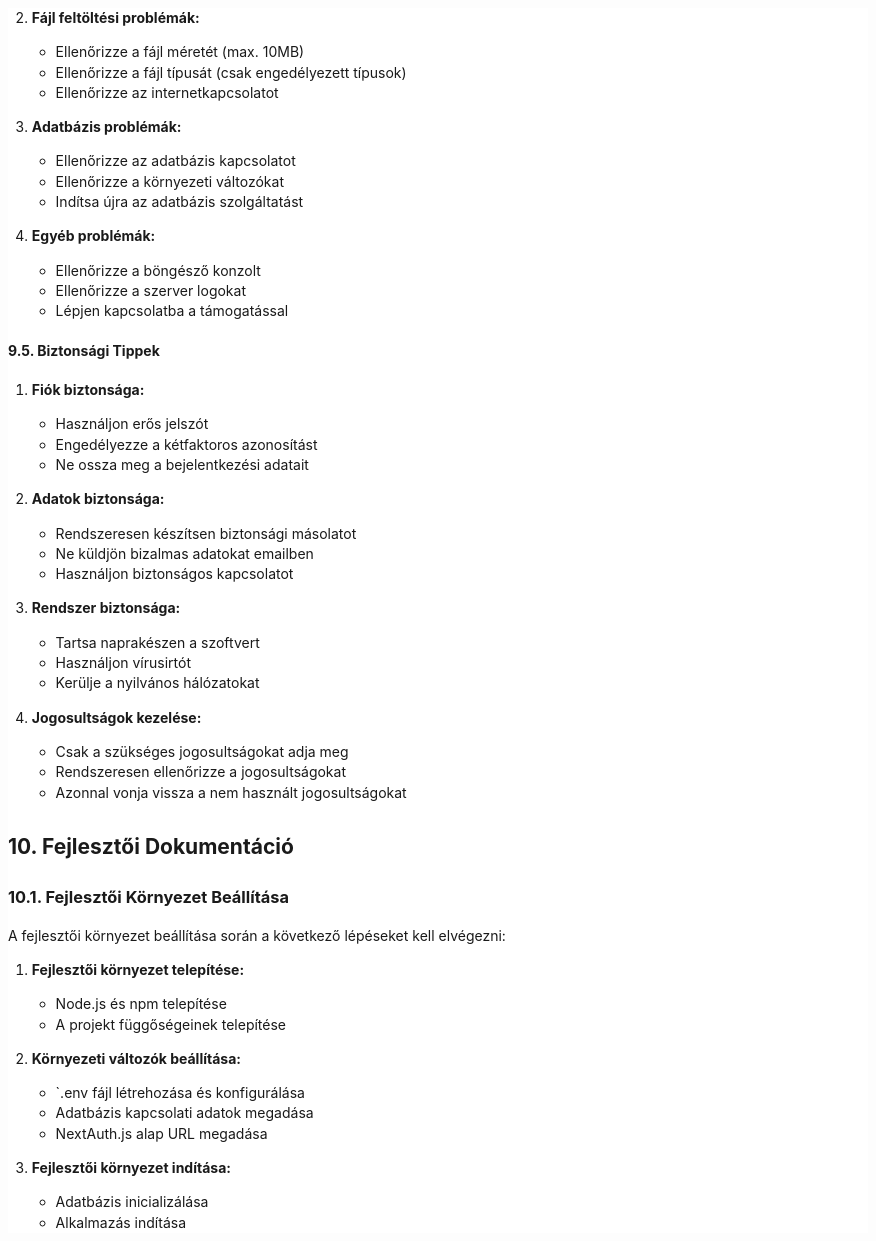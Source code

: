2. **Fájl feltöltési problémák:**
   - Ellenőrizze a fájl méretét (max. 10MB)
   - Ellenőrizze a fájl típusát (csak engedélyezett típusok)
   - Ellenőrizze az internetkapcsolatot

3. **Adatbázis problémák:**
   - Ellenőrizze az adatbázis kapcsolatot
   - Ellenőrizze a környezeti változókat
   - Indítsa újra az adatbázis szolgáltatást

4. **Egyéb problémák:**
   - Ellenőrizze a böngésző konzolt
   - Ellenőrizze a szerver logokat
   - Lépjen kapcsolatba a támogatással

#### 9.5. Biztonsági Tippek

1. **Fiók biztonsága:**
   - Használjon erős jelszót
   - Engedélyezze a kétfaktoros azonosítást
   - Ne ossza meg a bejelentkezési adatait

2. **Adatok biztonsága:**
   - Rendszeresen készítsen biztonsági másolatot
   - Ne küldjön bizalmas adatokat emailben
   - Használjon biztonságos kapcsolatot

3. **Rendszer biztonsága:**
   - Tartsa naprakészen a szoftvert
   - Használjon vírusirtót
   - Kerülje a nyilvános hálózatokat

4. **Jogosultságok kezelése:**
   - Csak a szükséges jogosultságokat adja meg
   - Rendszeresen ellenőrizze a jogosultságokat
   - Azonnal vonja vissza a nem használt jogosultságokat

## 10. Fejlesztői Dokumentáció

### 10.1. Fejlesztői Környezet Beállítása

A fejlesztői környezet beállítása során a következő lépéseket kell elvégezni:

1. **Fejlesztői környezet telepítése:**
   - Node.js és npm telepítése
   - A projekt függőségeinek telepítése

2. **Környezeti változók beállítása:**
   - `.env fájl létrehozása és konfigurálása
   - Adatbázis kapcsolati adatok megadása
   - NextAuth.js alap URL megadása

3. **Fejlesztői környezet indítása:**
   - Adatbázis inicializálása
   - Alkalmazás indítása
